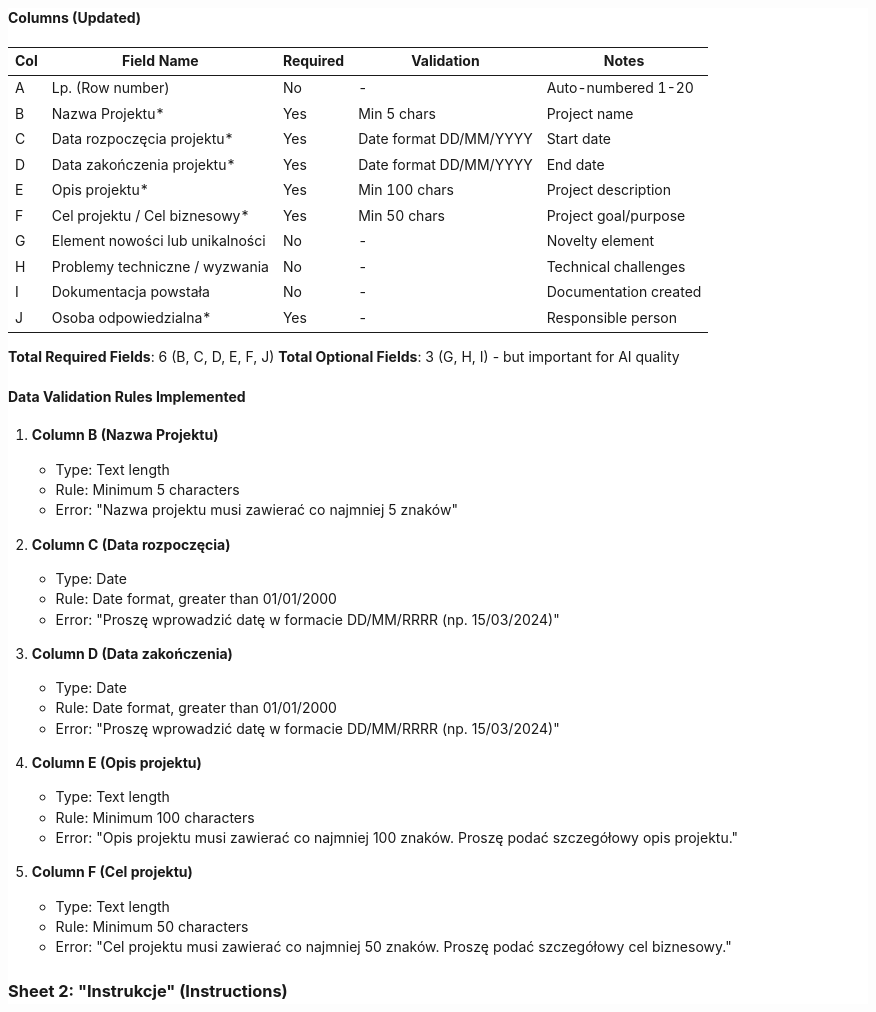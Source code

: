 #### Columns (Updated)
| Col | Field Name | Required | Validation | Notes |
|-----|------------|----------|------------|-------|
| A | Lp. (Row number) | No | - | Auto-numbered 1-20 |
| B | Nazwa Projektu* | Yes | Min 5 chars | Project name |
| C | Data rozpoczęcia projektu* | Yes | Date format DD/MM/YYYY | Start date |
| D | Data zakończenia projektu* | Yes | Date format DD/MM/YYYY | End date |
| E | Opis projektu* | Yes | Min 100 chars | Project description |
| F | Cel projektu / Cel biznesowy* | Yes | Min 50 chars | Project goal/purpose |
| G | Element nowości lub unikalności | No | - | Novelty element |
| H | Problemy techniczne / wyzwania | No | - | Technical challenges |
| I | Dokumentacja powstała | No | - | Documentation created |
| J | Osoba odpowiedzialna* | Yes | - | Responsible person |

**Total Required Fields**: 6 (B, C, D, E, F, J)
**Total Optional Fields**: 3 (G, H, I) - but important for AI quality

#### Data Validation Rules Implemented

1. **Column B (Nazwa Projektu)**
   - Type: Text length
   - Rule: Minimum 5 characters
   - Error: "Nazwa projektu musi zawierać co najmniej 5 znaków"

2. **Column C (Data rozpoczęcia)**
   - Type: Date
   - Rule: Date format, greater than 01/01/2000
   - Error: "Proszę wprowadzić datę w formacie DD/MM/RRRR (np. 15/03/2024)"

3. **Column D (Data zakończenia)**
   - Type: Date
   - Rule: Date format, greater than 01/01/2000
   - Error: "Proszę wprowadzić datę w formacie DD/MM/RRRR (np. 15/03/2024)"

4. **Column E (Opis projektu)**
   - Type: Text length
   - Rule: Minimum 100 characters
   - Error: "Opis projektu musi zawierać co najmniej 100 znaków. Proszę podać szczegółowy opis projektu."

5. **Column F (Cel projektu)**
   - Type: Text length
   - Rule: Minimum 50 characters
   - Error: "Cel projektu musi zawierać co najmniej 50 znaków. Proszę podać szczegółowy cel biznesowy."

### Sheet 2: "Instrukcje" (Instructions)
